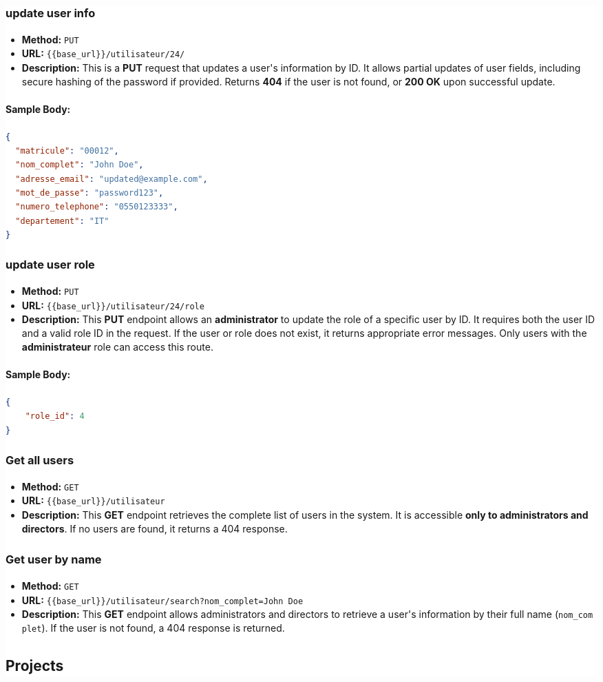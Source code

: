 ### update user info

- **Method:** `PUT`
- **URL:** `{{base_url}}/utilisateur/24/`
- **Description:** This is a **PUT** request that updates a user's information by ID. It allows partial updates of user fields, including secure hashing of the password if provided. Returns **404** if the user is not found, or **200 OK** upon successful update.

#### Sample Body:
```json
{
  "matricule": "00012",
  "nom_complet": "John Doe",
  "adresse_email": "updated@example.com",
  "mot_de_passe": "password123",
  "numero_telephone": "0550123333",
  "departement": "IT"
}
```

### update user role

- **Method:** `PUT`
- **URL:** `{{base_url}}/utilisateur/24/role`
- **Description:** This **PUT** endpoint allows an **administrator** to update the role of a specific user by ID. It requires both the user ID and a valid role ID in the request. If the user or role does not exist, it returns appropriate error messages. Only users with the **administrateur** role can access this route.

#### Sample Body:
```json
{
	"role_id": 4
}
```

### Get all users

- **Method:** `GET`
- **URL:** `{{base_url}}/utilisateur`
- **Description:** This **GET** endpoint retrieves the complete list of users in the system. It is accessible **only to administrators and directors**. If no users are found, it returns a 404 response.

### Get user by name

- **Method:** `GET`
- **URL:** `{{base_url}}/utilisateur/search?nom_complet=John Doe`
- **Description:** This **GET** endpoint allows administrators and directors to retrieve a user's information by their full name (`nom_complet`). If the user is not found, a 404 response is returned.

## Projects
